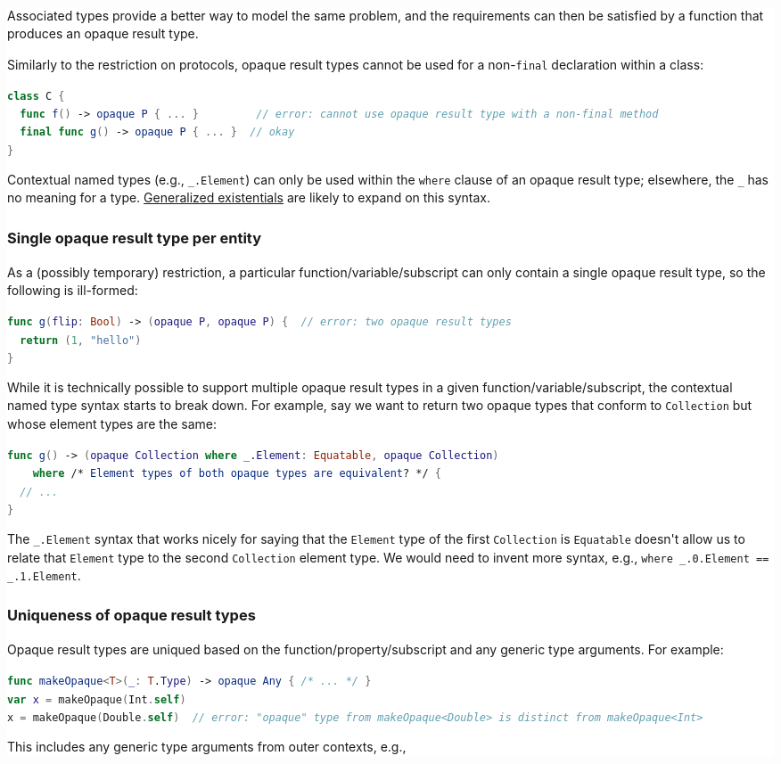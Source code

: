 Associated types provide a better way to model the same problem, and the requirements can then be satisfied by a function that produces an opaque result type.

Similarly to the restriction on protocols, opaque result types cannot be used for a non-`final` declaration within a class:

```swift
class C {
  func f() -> opaque P { ... }         // error: cannot use opaque result type with a non-final method
  final func g() -> opaque P { ... }  // okay
}
```

Contextual named types (e.g., `_.Element`) can only be used within the `where` clause of an opaque result type; elsewhere, the `_` has no meaning for a type. [Generalized existentials](https://github.com/austinzheng/swift-evolution/blob/az-existentials/proposals/XXXX-enhanced-existentials.md) are likely to expand on this syntax.

### Single opaque result type per entity
As a (possibly temporary) restriction, a particular function/variable/subscript can only contain a single opaque result type, so the following is ill-formed:

```swift
func g(flip: Bool) -> (opaque P, opaque P) {  // error: two opaque result types
  return (1, "hello")
}
```

While it is technically possible to support multiple opaque result types in a given function/variable/subscript, the contextual named type syntax starts to break down. For example, say we want to return two opaque types that conform to `Collection` but whose element types are the same: 

```swift
func g() -> (opaque Collection where _.Element: Equatable, opaque Collection) 
    where /* Element types of both opaque types are equivalent? */ {
  // ...
}
```

The `_.Element` syntax that works nicely for saying that the `Element` type of the first `Collection` is `Equatable` doesn't allow us to relate that `Element` type to the second `Collection` element type. We would need to invent more syntax, e.g., `where _.0.Element == _.1.Element`.

### Uniqueness of opaque result types

Opaque result types are uniqued based on the function/property/subscript and any generic type arguments. For example:

```swift
func makeOpaque<T>(_: T.Type) -> opaque Any { /* ... */ }
var x = makeOpaque(Int.self)
x = makeOpaque(Double.self)  // error: "opaque" type from makeOpaque<Double> is distinct from makeOpaque<Int>
```

This includes any generic type arguments from outer contexts, e.g.,
